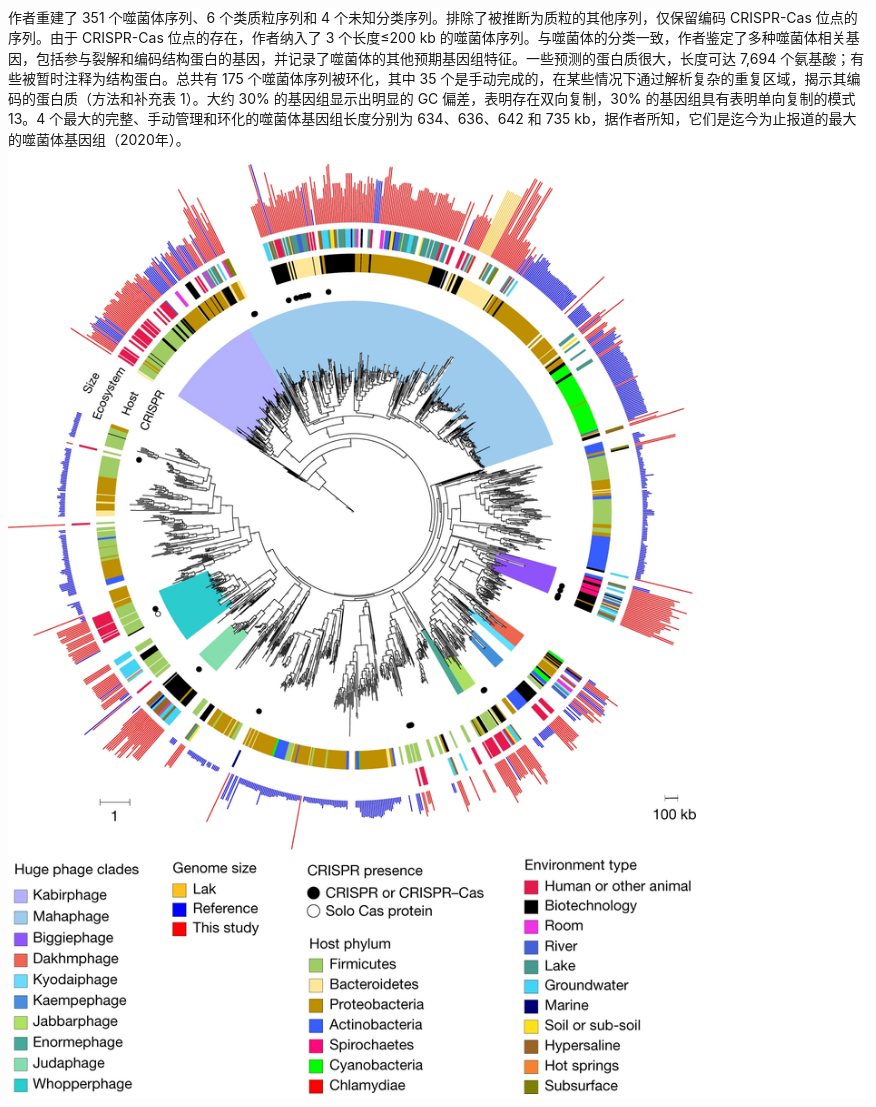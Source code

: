 作者重建了 351 个噬菌体序列、6 个类质粒序列和 4 个未知分类序列。排除了被推断为质粒的其他序列，仅保留编码 CRISPR-Cas 位点的序列。由于 CRISPR-Cas 位点的存在，作者纳入了 3 个长度≤200 kb 的噬菌体序列。与噬菌体的分类一致，作者鉴定了多种噬菌体相关基因，包括参与裂解和编码结构蛋白的基因，并记录了噬菌体的其他预期基因组特征。一些预测的蛋白质很大，长度可达 7,694 个氨基酸；有些被暂时注释为结构蛋白。总共有 175 个噬菌体序列被环化，其中 35 个是手动完成的，在某些情况下通过解析复杂的重复区域，揭示其编码的蛋白质（方法和补充表 1）。大约 30% 的基因组显示出明显的 GC 偏差，表明存在双向复制，30% 的基因组具有表明单向复制的模式13。4 个最大的完整、手动管理和环化的噬菌体基因组长度分别为 634、636、642 和 735 kb，据作者所知，它们是迄今为止报道的最大的噬菌体基因组（2020年）。

<img src="images/huge2.webp" title="" width="80%"/>

